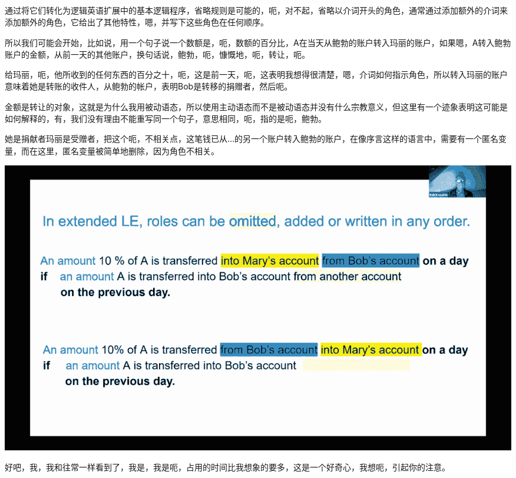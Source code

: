 
通过将它们转化为逻辑英语扩展中的基本逻辑程序，省略规则是可能的，呃，对不起，省略以介词开头的角色，通常通过添加额外的介词来添加额外的角色，它给出了其他特性，嗯，并写下这些角色在任何顺序。

所以我们可能会开始，比如说，用一个句子说一个数额是，呃，数额的百分比，A在当天从鲍勃的账户转入玛丽的账户，如果嗯，A转入鲍勃账户的金额，从前一天的其他账户，换句话说，鲍勃，呃，慷慨地，呃，转让，呃。

给玛丽，呃，他所收到的任何东西的百分之十，呃，这是前一天，呃，这表明我想得很清楚，嗯，介词如何指示角色，所以转入玛丽的账户意味着她是转账的收件人，从鲍勃的帐户，表明Bob是转移的捐赠者，然后呃。

金额是转让的对象，这就是为什么我用被动语态，所以使用主动语态而不是被动语态并没有什么宗教意义，但这里有一个迹象表明这可能是如何解释的，有，我们没有理由不能重写同一个句子，意思相同，呃，指的是呃，鲍勃。

她是捐献者玛丽是受赠者，把这个呃，不相关点，这笔钱已从…的另一个账户转入鲍勃的账户，在像序言这样的语言中，需要有一个匿名变量，而在这里，匿名变量被简单地删除，因为角色不相关。



![](img/0d5382d9e3d5ec96696a7e97556c3dfb_37.png)

好吧，我，我和往常一样看到了，我是，我是呃，占用的时间比我想象的要多，这是一个好奇心，我想呃，引起你的注意。


